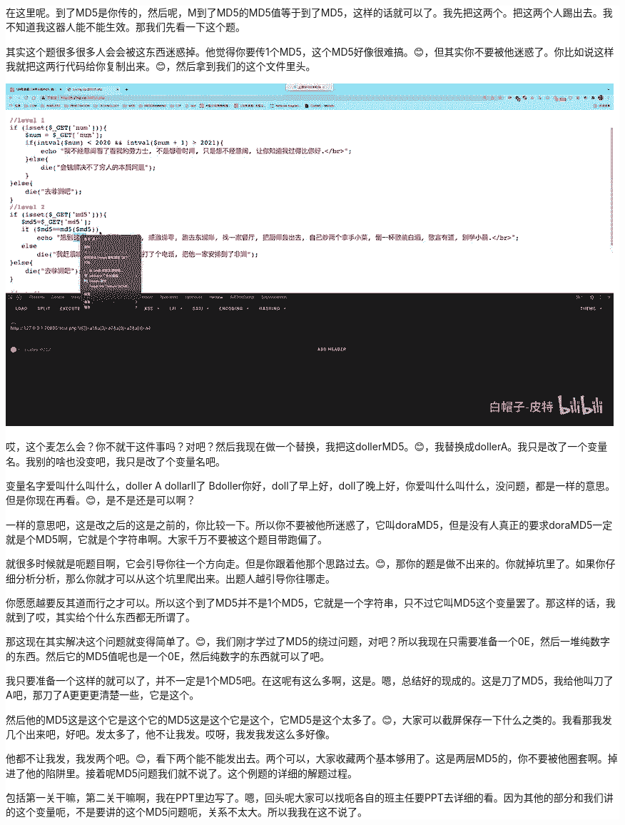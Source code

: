 在这里呢。到了MD5是你传的，然后呢，M到了MD5的MD5值等于到了MD5，这样的话就可以了。我先把这两个。把这两个人踢出去。我不知道我这器人能不能生效。那我们先看一下这个题。

其实这个题很多很多人会会被这东西迷惑掉。他觉得你要传1个MD5，这个MD5好像很难搞。😊，但其实你不要被他迷惑了。你比如说这样我就把这两行代码给你复制出来。😊，然后拿到我们的这个文件里头。



![](img/cde66bf69a5ce0b44a89387d6c5ef4a8_18.png)

哎，这个麦怎么会？你不就干这件事吗？对吧？然后我现在做一个替换，我把这dollerMD5。😊，我替换成dollerA。我只是改了一个变量名。我别的啥也没变吧，我只是改了个变量名吧。

变量名字爱叫什么叫什么，doller A dollarll了 Bdoller你好，doll了早上好，doll了晚上好，你爱叫什么叫什么，没问题，都是一样的意思。但是你现在再看。😊，是不是还是可以啊？

一样的意思吧，这是改之后的这是之前的，你比较一下。所以你不要被他所迷惑了，它叫doraMD5，但是没有人真正的要求doraMD5一定就是个MD5啊，它就是个字符串啊。大家千万不要被这个题目带跑偏了。

就很多时候就是呃题目啊，它会引导你往一个方向走。但是你跟着他那个思路过去。😊，那你的题是做不出来的。你就掉坑里了。如果你仔细分析分析，那么你就才可以从这个坑里爬出来。出题人越引导你往哪走。

你愿愿越要反其道而行之才可以。所以这个到了MD5并不是1个MD5，它就是一个字符串，只不过它叫MD5这个变量罢了。那这样的话，我就到了哎，其实给个什么东西都无所谓了。

那这现在其实解决这个问题就变得简单了。😊，我们刚才学过了MD5的绕过问题，对吧？所以我现在只需要准备一个0E，然后一堆纯数字的东西。然后它的MD5值呢也是一个0E，然后纯数字的东西就可以了吧。

我只要准备一个这样的就可以了，并不一定是1个MD5吧。在这呢有这么多啊，这是。嗯，总结好的现成的。这是刀了MD5，我给他叫刀了A吧，那刀了A更更更清楚一些，它是这个。

然后他的MD5这是这个它是这个它的MD5这是这个它是这个，它MD5是这个太多了。😊，大家可以截屏保存一下什么之类的。我看那我发几个出来吧，好吧。发太多了，他不让我发。哎呀，我发我发这么多好像。

他都不让我发，我发两个吧。😊，看下两个能不能发出去。两个可以，大家收藏两个基本够用了。这是两层MD5的，你不要被他圈套啊。掉进了他的陷阱里。接着呢MD5问题我们就不说了。这个例题的详细的解题过程。

包括第一关干嘛，第二关干嘛啊，我在PPT里边写了。嗯，回头呢大家可以找呃各自的班主任要PPT去详细的看。因为其他的部分和我们讲的这个变量呃，不是要讲的这个MD5问题呃，关系不太大。所以我我在这不说了。


